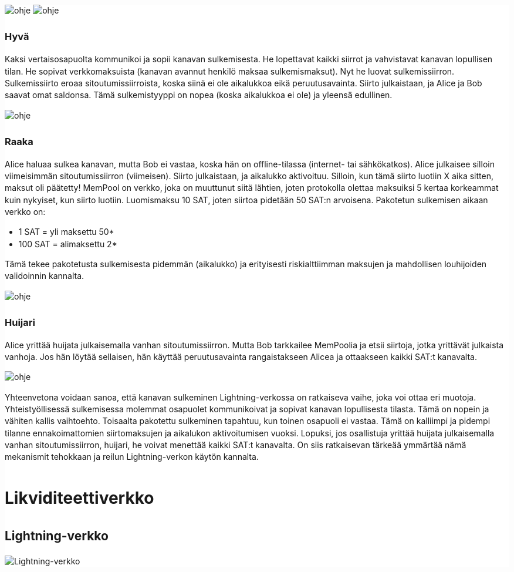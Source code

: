 ![ohje](assets/chapitre6/1.JPG)
![ohje](assets/chapitre6/0.JPG)

### Hyvä

Kaksi vertaisosapuolta kommunikoi ja sopii kanavan sulkemisesta. He lopettavat kaikki siirrot ja vahvistavat kanavan lopullisen tilan. He sopivat verkkomaksuista (kanavan avannut henkilö maksaa sulkemismaksut). Nyt he luovat sulkemissiirron. Sulkemissiirto eroaa sitoutumissiirroista, koska siinä ei ole aikalukkoa eikä peruutusavainta. Siirto julkaistaan, ja Alice ja Bob saavat omat saldonsa. Tämä sulkemistyyppi on nopea (koska aikalukkoa ei ole) ja yleensä edullinen.

![ohje](assets/chapitre6/3.JPG)

### Raaka

Alice haluaa sulkea kanavan, mutta Bob ei vastaa, koska hän on offline-tilassa (internet- tai sähkökatkos). Alice julkaisee silloin viimeisimmän sitoutumissiirron (viimeisen). Siirto julkaistaan, ja aikalukko aktivoituu. Silloin, kun tämä siirto luotiin X aika sitten, maksut oli päätetty! MemPool on verkko, joka on muuttunut siitä lähtien, joten protokolla olettaa maksuiksi 5 kertaa korkeammat kuin nykyiset, kun siirto luotiin. Luomismaksu 10 SAT, joten siirtoa pidetään 50 SAT:n arvoisena. Pakotetun sulkemisen aikaan verkko on:

- 1 SAT = yli maksettu 50\*
- 100 SAT = alimaksettu 2\*

Tämä tekee pakotetusta sulkemisesta pidemmän (aikalukko) ja erityisesti riskialttiimman maksujen ja mahdollisen louhijoiden validoinnin kannalta.

![ohje](assets/chapitre6/4.JPG)

### Huijari

Alice yrittää huijata julkaisemalla vanhan sitoutumissiirron. Mutta Bob tarkkailee MemPoolia ja etsii siirtoja, jotka yrittävät julkaista vanhoja. Jos hän löytää sellaisen, hän käyttää peruutusavainta rangaistakseen Alicea ja ottaakseen kaikki SAT:t kanavalta.

![ohje](assets/chapitre6/5.JPG)

Yhteenvetona voidaan sanoa, että kanavan sulkeminen Lightning-verkossa on ratkaiseva vaihe, joka voi ottaa eri muotoja. Yhteistyöllisessä sulkemisessa molemmat osapuolet kommunikoivat ja sopivat kanavan lopullisesta tilasta. Tämä on nopein ja vähiten kallis vaihtoehto. Toisaalta pakotettu sulkeminen tapahtuu, kun toinen osapuoli ei vastaa. Tämä on kalliimpi ja pidempi tilanne ennakoimattomien siirtomaksujen ja aikalukon aktivoitumisen vuoksi. Lopuksi, jos osallistuja yrittää huijata julkaisemalla vanhan sitoutumissiirron, huijari, he voivat menettää kaikki SAT:t kanavalta. On siis ratkaisevan tärkeää ymmärtää nämä mekanismit tehokkaan ja reilun Lightning-verkon käytön kannalta.

# Likviditeettiverkko
## Lightning-verkko

![Lightning-verkko](https://youtu.be/RAZAa3v41DM)
